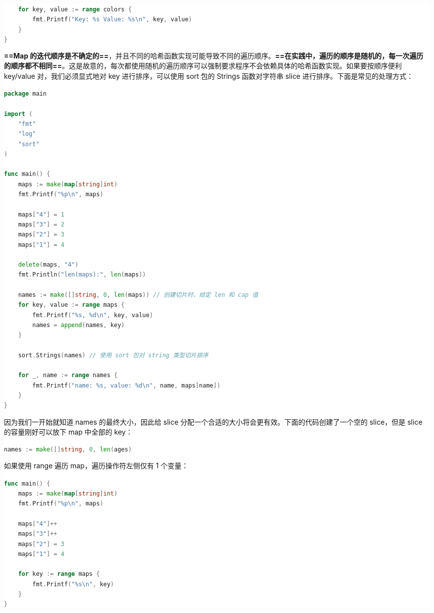 ~~~go
	for key, value := range colors {
		fmt.Printf("Key: %s Value: %s\n", key, value)
	}
}
~~~

**==Map 的迭代顺序是不确定的==**，并且不同的哈希函数实现可能导致不同的遍历顺序。**==在实践中，遍历的顺序是随机的，每一次遍历的顺序都不相同==**。这是故意的，每次都使用随机的遍历顺序可以强制要求程序不会依赖具体的哈希函数实现。如果要按顺序便利 key/value 对，我们必须显式地对 key 进行排序，可以使用 sort 包的 Strings 函数对字符串 slice 进行排序。下面是常见的处理方式：

~~~go
package main

import (
	"fmt"
	"log"
	"sort"
)

func main() {
	maps := make(map[string]int)
	fmt.Printf("%p\n", maps)

	maps["4"] = 1
	maps["3"] = 2
	maps["2"] = 3
	maps["1"] = 4

	delete(maps, "4")
	fmt.Println("len(maps):", len(maps))

	names := make([]string, 0, len(maps)) // 创建切片时，给定 len 和 cap 值
	for key, value := range maps {
		fmt.Printf("%s, %d\n", key, value)
		names = append(names, key)
	}

	sort.Strings(names) // 使用 sort 包对 string 类型切片排序

	for _, name := range names {
		fmt.Printf("name: %s, value: %d\n", name, maps[name])
	}
}
~~~

因为我们一开始就知道 names 的最终大小，因此给 slice 分配一个合适的大小将会更有效。下面的代码创建了一个空的 slice，但是 slice 的容量刚好可以放下 map 中全部的 key：

~~~go
names := make([]string, 0, len(ages)
~~~

如果使用 range 遍历 map，遍历操作符左侧仅有 1 个变量：

~~~go
func main() {
	maps := make(map[string]int)
	fmt.Printf("%p\n", maps)

	maps["4"]++
	maps["3"]++
	maps["2"] = 3
	maps["1"] = 4

	for key := range maps {
		fmt.Printf("%s\n", key)
	}
}
~~~